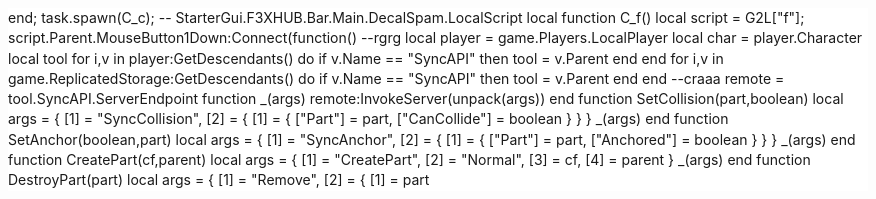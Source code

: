 	
end;
task.spawn(C_c);
-- StarterGui.F3XHUB.Bar.Main.DecalSpam.LocalScript
local function C_f()
local script = G2L["f"];
	script.Parent.MouseButton1Down:Connect(function()
		--rgrg
		local player = game.Players.LocalPlayer
		local char = player.Character
		local tool
		for i,v in player:GetDescendants() do
			if v.Name == "SyncAPI" then
				tool = v.Parent
			end
		end
		for i,v in game.ReplicatedStorage:GetDescendants() do
			if v.Name == "SyncAPI" then
				tool = v.Parent
			end
		end
		--craaa
		remote = tool.SyncAPI.ServerEndpoint
		function _(args)
			remote:InvokeServer(unpack(args))
		end
		function SetCollision(part,boolean)
			local args = {
				[1] = "SyncCollision",
				[2] = {
					[1] = {
						["Part"] = part,
						["CanCollide"] = boolean
					}
				}
			}
			_(args)
		end
		function SetAnchor(boolean,part)
			local args = {
				[1] = "SyncAnchor",
				[2] = {
					[1] = {
						["Part"] = part,
						["Anchored"] = boolean
					}
				}
			}
			_(args)
		end
		function CreatePart(cf,parent)
			local args = {
				[1] = "CreatePart",
				[2] = "Normal",
				[3] = cf,
				[4] = parent
			}
			_(args)
		end
		function DestroyPart(part)
			local args = {
				[1] = "Remove",
				[2] = {
					[1] = part